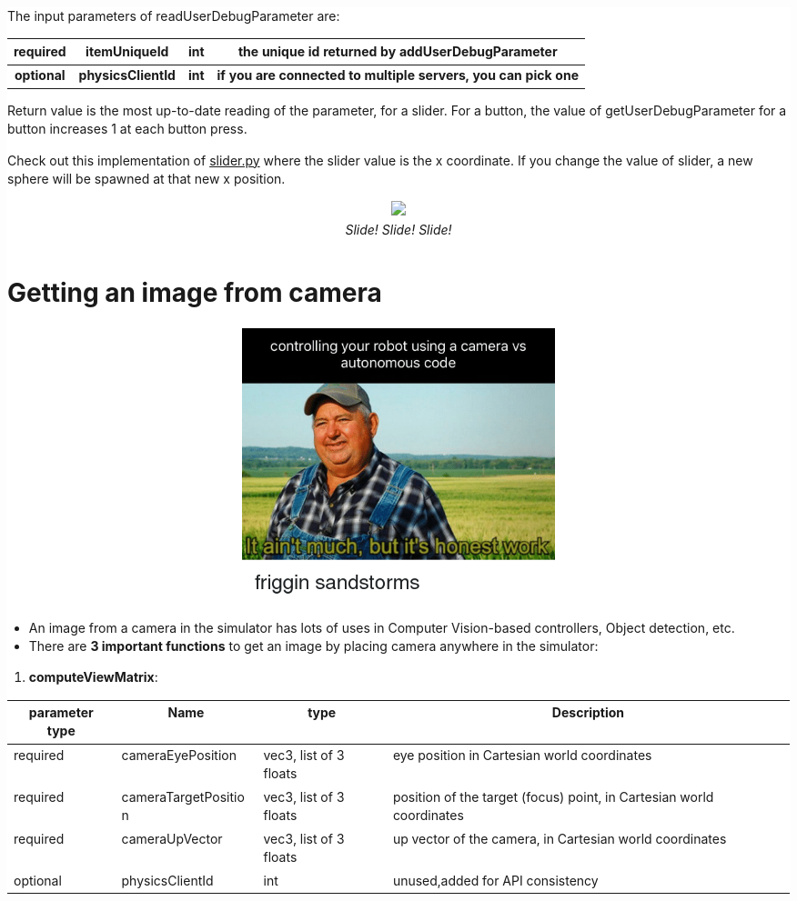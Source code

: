 The input parameters of readUserDebugParameter are:

|required|itemUniqueId|int|the unique id returned by addUserDebugParameter|
|:---:|:---:|:---:|:---:|
|**optional**|**physicsClientId**|**int**|**if you are connected to multiple servers, you can pick one**|

Return value is the most up-to-date reading of the parameter, for a slider. For a button, the value of getUserDebugParameter for a button increases 1 at each button press.

Check out this implementation of [slider.py](slider.py) where the slider value is the x coordinate. If you change the value of slider, a new sphere will be spawned at that new x position.
<br>
<p align="center">
  <img width=500 src="https://media2.giphy.com/media/3oriO1ZZCvLseIxbTa/200w.webp?cid=ecf05e4746mt2f00zl2bv62hvx135ae7oaihtvw4sv5cf5t5&rid=200w.webp&ct=g"><br>
  <i>Slide! Slide! Slide!</i>
  </p>
  
# Getting an image from camera

<p align="middle">
 <img  width="350" height="300" src="controlling-your-robot-using-a-camera-vs-autonomous-code-it-39558286.png"><br>
</p>

* An image from a camera in the simulator has lots of uses in Computer Vision-based controllers, Object detection, etc.
* There are **3 important functions** to get an image by placing camera anywhere in the simulator:
1. **computeViewMatrix**:

parameter type  | Name | type | Description
--- | --- | --- | ---
required  | cameraEyePosition | vec3, list of 3 floats | eye position in Cartesian world coordinates
required  | cameraTargetPosition | vec3, list of 3 floats | position of the target (focus) point, in Cartesian world coordinates
required  | cameraUpVector | vec3, list of 3 floats | up vector of the camera, in Cartesian world coordinates
optional  | physicsClientId | int | unused,added for API consistency
